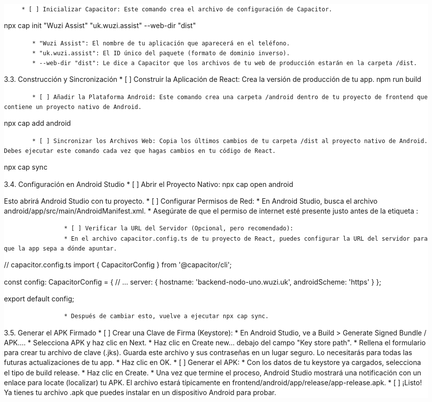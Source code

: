          * [ ] Inicializar Capacitor: Este comando crea el archivo de configuración de Capacitor.
npx cap init "Wuzi Assist" "uk.wuzi.assist" --web-dir "dist"

            * "Wuzi Assist": El nombre de tu aplicación que aparecerá en el teléfono.
            * "uk.wuzi.assist": El ID único del paquete (formato de dominio inverso).
            * --web-dir "dist": Le dice a Capacitor que los archivos de tu web de producción estarán en la carpeta /dist.
3.3. Construcción y Sincronización
            * [ ] Construir la Aplicación de React: Crea la versión de producción de tu app.
npm run build

            * [ ] Añadir la Plataforma Android: Este comando crea una carpeta /android dentro de tu proyecto de frontend que contiene un proyecto nativo de Android.
npx cap add android

            * [ ] Sincronizar los Archivos Web: Copia los últimos cambios de tu carpeta /dist al proyecto nativo de Android. Debes ejecutar este comando cada vez que hagas cambios en tu código de React.
npx cap sync

3.4. Configuración en Android Studio
               * [ ] Abrir el Proyecto Nativo:
npx cap open android

Esto abrirá Android Studio con tu proyecto.
               * [ ] Configurar Permisos de Red:
                  * En Android Studio, busca el archivo android/app/src/main/AndroidManifest.xml.
                  * Asegúrate de que el permiso de internet esté presente justo antes de la etiqueta <application>:
<uses-permission android:name="android.permission.INTERNET" />

                     * [ ] Verificar la URL del Servidor (Opcional, pero recomendado):
                     * En el archivo capacitor.config.ts de tu proyecto de React, puedes configurar la URL del servidor para que la app sepa a dónde apuntar.
// capacitor.config.ts
import { CapacitorConfig } from '@capacitor/cli';

const config: CapacitorConfig = {
 // ...
 server: {
   hostname: 'backend-nodo-uno.wuzi.uk',
   androidScheme: 'https'
 }
};

export default config;

                     * Después de cambiar esto, vuelve a ejecutar npx cap sync.
3.5. Generar el APK Firmado
                        * [ ] Crear una Clave de Firma (Keystore):
                        * En Android Studio, ve a Build > Generate Signed Bundle / APK....
                        * Selecciona APK y haz clic en Next.
                        * Haz clic en Create new... debajo del campo "Key store path".
                        * Rellena el formulario para crear tu archivo de clave (.jks). Guarda este archivo y sus contraseñas en un lugar seguro. Lo necesitarás para todas las futuras actualizaciones de tu app.
                        * Haz clic en OK.
                        * [ ] Generar el APK:
                        * Con los datos de tu keystore ya cargados, selecciona el tipo de build release.
                        * Haz clic en Create.
                        * Una vez que termine el proceso, Android Studio mostrará una notificación con un enlace para locate (localizar) tu APK. El archivo estará típicamente en frontend/android/app/release/app-release.apk.
                        * [ ] ¡Listo! Ya tienes tu archivo .apk que puedes instalar en un dispositivo Android para probar.